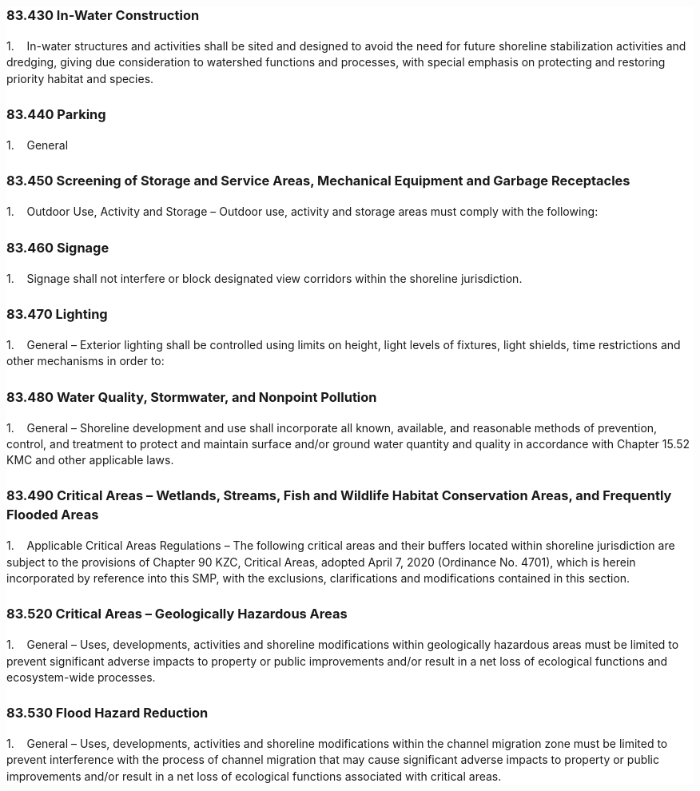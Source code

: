 ### 83.430 In-Water Construction

1.    In-water structures and activities shall be sited and designed to avoid the need for future shoreline stabilization activities and dredging, giving due consideration to watershed functions and processes, with special emphasis on protecting and restoring priority habitat and species.

### 83.440 Parking

1.    General

### 83.450 Screening of Storage and Service Areas, Mechanical Equipment and Garbage Receptacles

1.    Outdoor Use, Activity and Storage – Outdoor use, activity and storage areas must comply with the following:

### 83.460 Signage

1.    Signage shall not interfere or block designated view corridors within the shoreline jurisdiction.

### 83.470 Lighting

1.    General – Exterior lighting shall be controlled using limits on height, light levels of fixtures, light shields, time restrictions and other mechanisms in order to:

### 83.480 Water Quality, Stormwater, and Nonpoint Pollution

1.    General – Shoreline development and use shall incorporate all known, available, and reasonable methods of prevention, control, and treatment to protect and maintain surface and/or ground water quantity and quality in accordance with Chapter 15.52 KMC and other applicable laws.

### 83.490 Critical Areas – Wetlands, Streams, Fish and Wildlife Habitat Conservation Areas, and Frequently Flooded Areas

1.    Applicable Critical Areas Regulations – The following critical areas and their buffers located within shoreline jurisdiction are subject to the provisions of Chapter 90 KZC, Critical Areas, adopted April 7, 2020 (Ordinance No. 4701), which is herein incorporated by reference into this SMP, with the exclusions, clarifications and modifications contained in this section.

### 83.520 Critical Areas – Geologically Hazardous Areas

1.    General – Uses, developments, activities and shoreline modifications within geologically hazardous areas must be limited to prevent significant adverse impacts to property or public improvements and/or result in a net loss of ecological functions and ecosystem-wide processes.

### 83.530 Flood Hazard Reduction

1.    General – Uses, developments, activities and shoreline modifications within the channel migration zone must be limited to prevent interference with the process of channel migration that may cause significant adverse impacts to property or public improvements and/or result in a net loss of ecological functions associated with critical areas.
